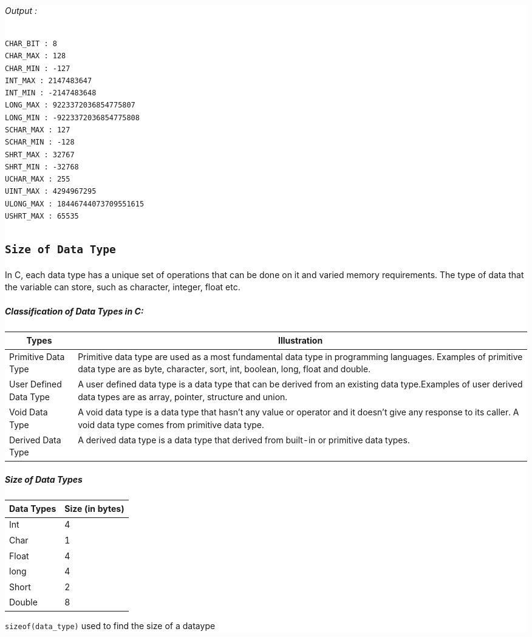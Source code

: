 ###### Output :

```
CHAR_BIT : 8
CHAR_MAX : 128 
CHAR_MIN : -127
INT_MAX : 2147483647
INT_MIN : -2147483648
LONG_MAX : 9223372036854775807
LONG_MIN : -9223372036854775808
SCHAR_MAX : 127
SCHAR_MIN : -128
SHRT_MAX : 32767
SHRT_MIN : -32768
UCHAR_MAX : 255
UINT_MAX : 4294967295
ULONG_MAX : 18446744073709551615
USHRT_MAX : 65535
```



## `Size of Data Type`

In C, each data type has a unique set of operations that can be done on it and varied memory requirements. The type of data that the variable can store, such as character, integer, float etc.
##### Classification of Data Types in C:

| **Types**              | **Illustration**                                                                                                                                                                           |
| ---------------------- | ------------------------------------------------------------------------------------------------------------------------------------------------------------------------------------------ |
| Primitive Data Type    | Primitive data type are used as a most fundamental data type in programming languages. Examples of primitive data type are as byte, character, sort, int, boolean, long, float and double. |
| User Defined Data Type | A user defined data type is a data type that can be derived from an existing data type.Examples of user derived data types are as array, pointer, structure and union.                     |
| Void Data Type         | A void data type is a data type that hasn’t any value or operator and it doesn’t give any response to its caller. A void data type comes from primitive data type.                         |
| Derived Data Type      | A derived data type is a data type that derived from built-in or primitive data types.                                                                                                     |

##### Size of Data Types

|**Data Types**|**Size (in bytes)**|
|---|---|
|Int|4|
|Char|1|
|Float|4|
|long|4|
|Short|2|
|Double|8|

`sizeof(data_type)` used to find the size of a dataype
